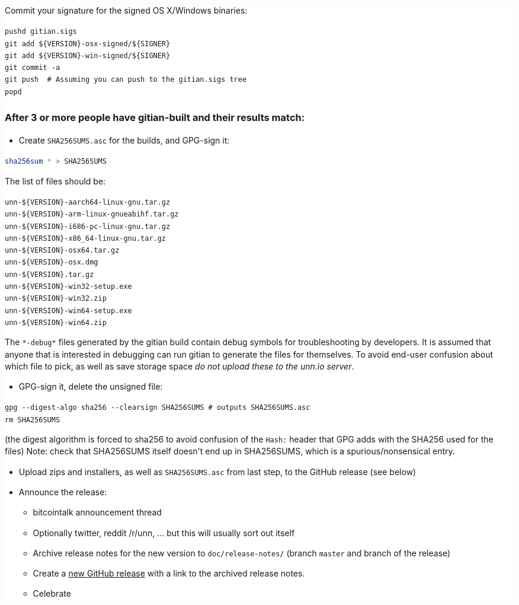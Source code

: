 Commit your signature for the signed OS X/Windows binaries:

    pushd gitian.sigs
    git add ${VERSION}-osx-signed/${SIGNER}
    git add ${VERSION}-win-signed/${SIGNER}
    git commit -a
    git push  # Assuming you can push to the gitian.sigs tree
    popd

### After 3 or more people have gitian-built and their results match:

- Create `SHA256SUMS.asc` for the builds, and GPG-sign it:

```bash
sha256sum * > SHA256SUMS
```

The list of files should be:
```
unn-${VERSION}-aarch64-linux-gnu.tar.gz
unn-${VERSION}-arm-linux-gnueabihf.tar.gz
unn-${VERSION}-i686-pc-linux-gnu.tar.gz
unn-${VERSION}-x86_64-linux-gnu.tar.gz
unn-${VERSION}-osx64.tar.gz
unn-${VERSION}-osx.dmg
unn-${VERSION}.tar.gz
unn-${VERSION}-win32-setup.exe
unn-${VERSION}-win32.zip
unn-${VERSION}-win64-setup.exe
unn-${VERSION}-win64.zip
```
The `*-debug*` files generated by the gitian build contain debug symbols
for troubleshooting by developers. It is assumed that anyone that is interested
in debugging can run gitian to generate the files for themselves. To avoid
end-user confusion about which file to pick, as well as save storage
space *do not upload these to the unn.io server*.

- GPG-sign it, delete the unsigned file:
```
gpg --digest-algo sha256 --clearsign SHA256SUMS # outputs SHA256SUMS.asc
rm SHA256SUMS
```
(the digest algorithm is forced to sha256 to avoid confusion of the `Hash:` header that GPG adds with the SHA256 used for the files)
Note: check that SHA256SUMS itself doesn't end up in SHA256SUMS, which is a spurious/nonsensical entry.

- Upload zips and installers, as well as `SHA256SUMS.asc` from last step, to the GitHub release (see below)

- Announce the release:

  - bitcointalk announcement thread

  - Optionally twitter, reddit /r/unn, ... but this will usually sort out itself

  - Archive release notes for the new version to `doc/release-notes/` (branch `master` and branch of the release)

  - Create a [new GitHub release](https://github.com/unn/unnscore/releases/new) with a link to the archived release notes.

  - Celebrate
